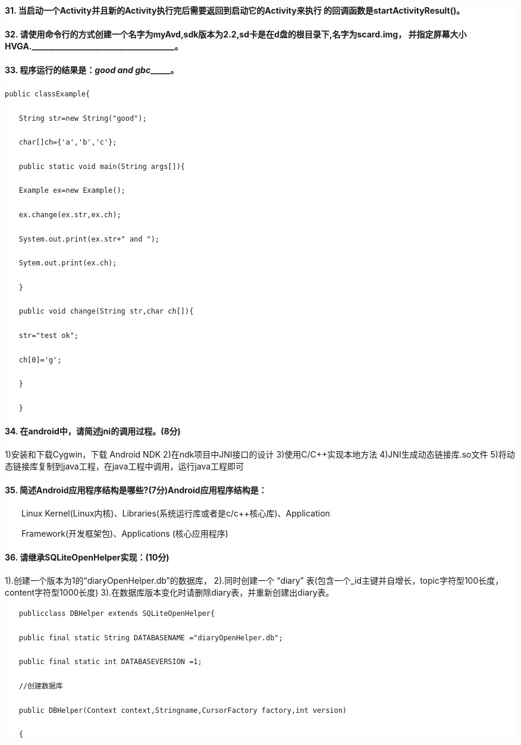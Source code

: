 #### 31. 当启动一个Activity并且新的Activity执行完后需要返回到启动它的Activity来执行 的回调函数是startActivityResult()。
#### 32. 请使用命令行的方式创建一个名字为myAvd,sdk版本为2.2,sd卡是在d盘的根目录下,名字为scard.img， 并指定屏幕大小HVGA.____________________________________。
#### 33. 程序运行的结果是：_____good and gbc__________。
```
public classExample{

　　String str=new String("good");

　　char[]ch={'a','b','c'};

　　public static void main(String args[]){

　　Example ex=new Example();

　　ex.change(ex.str,ex.ch);

　　System.out.print(ex.str+" and ");

　　Sytem.out.print(ex.ch);

　　}

　　public void change(String str,char ch[]){

　　str="test ok";

　　ch[0]='g';

　　}

　　}
```
#### 34. 在android中，请简述jni的调用过程。(8分)
1)安装和下载Cygwin，下载 Android NDK
2)在ndk项目中JNI接口的设计
3)使用C/C++实现本地方法
4)JNI生成动态链接库.so文件
5)将动态链接库复制到java工程，在java工程中调用，运行java工程即可

#### 35. 简述Android应用程序结构是哪些?(7分)Android应用程序结构是：

　　Linux Kernel(Linux内核)、Libraries(系统运行库或者是c/c++核心库)、Application

　　Framework(开发框架包)、Applications (核心应用程序)

#### 36. 请继承SQLiteOpenHelper实现：(10分)
1).创建一个版本为1的“diaryOpenHelper.db”的数据库，
2).同时创建一个 “diary” 表(包含一个_id主键并自增长，topic字符型100长度， content字符型1000长度)
3).在数据库版本变化时请删除diary表，并重新创建出diary表。
```
　　publicclass DBHelper extends SQLiteOpenHelper{

　　public final static String DATABASENAME ="diaryOpenHelper.db";

　　public final static int DATABASEVERSION =1;

　　//创建数据库

　　public DBHelper(Context context,Stringname,CursorFactory factory,int version)

　　{

```